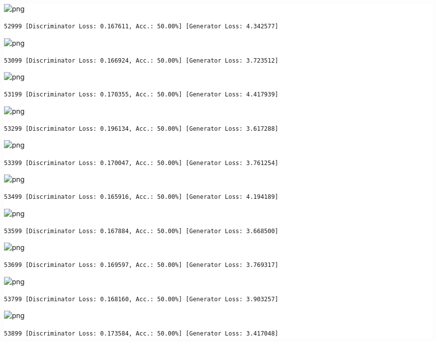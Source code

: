 ![png](out/output_16_1059.png)


    52999 [Discriminator Loss: 0.167611, Acc.: 50.00%] [Generator Loss: 4.342577]
    


![png](out/output_16_1061.png)


    53099 [Discriminator Loss: 0.166924, Acc.: 50.00%] [Generator Loss: 3.723512]
    


![png](out/output_16_1063.png)


    53199 [Discriminator Loss: 0.170355, Acc.: 50.00%] [Generator Loss: 4.417939]
    


![png](out/output_16_1065.png)


    53299 [Discriminator Loss: 0.196134, Acc.: 50.00%] [Generator Loss: 3.617288]
    


![png](out/output_16_1067.png)


    53399 [Discriminator Loss: 0.170047, Acc.: 50.00%] [Generator Loss: 3.761254]
    


![png](out/output_16_1069.png)


    53499 [Discriminator Loss: 0.165916, Acc.: 50.00%] [Generator Loss: 4.194189]
    


![png](out/output_16_1071.png)


    53599 [Discriminator Loss: 0.167884, Acc.: 50.00%] [Generator Loss: 3.668500]
    


![png](out/output_16_1073.png)


    53699 [Discriminator Loss: 0.169597, Acc.: 50.00%] [Generator Loss: 3.769317]
    


![png](out/output_16_1075.png)


    53799 [Discriminator Loss: 0.168160, Acc.: 50.00%] [Generator Loss: 3.903257]
    


![png](out/output_16_1077.png)


    53899 [Discriminator Loss: 0.173584, Acc.: 50.00%] [Generator Loss: 3.417048]
    


